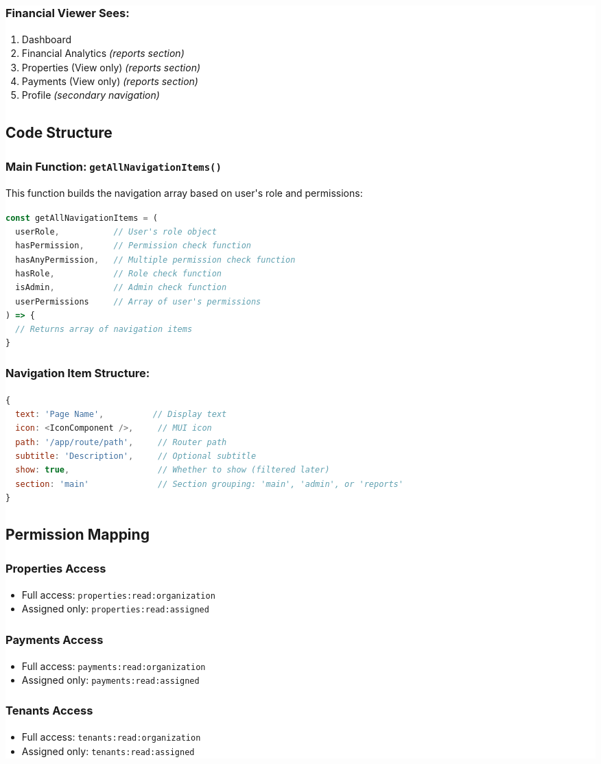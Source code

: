 ### Financial Viewer Sees:
1. Dashboard
2. Financial Analytics *(reports section)*
3. Properties (View only) *(reports section)*
4. Payments (View only) *(reports section)*
5. Profile *(secondary navigation)*

## Code Structure

### Main Function: `getAllNavigationItems()`
This function builds the navigation array based on user's role and permissions:

```javascript
const getAllNavigationItems = (
  userRole,           // User's role object
  hasPermission,      // Permission check function
  hasAnyPermission,   // Multiple permission check function
  hasRole,            // Role check function
  isAdmin,            // Admin check function
  userPermissions     // Array of user's permissions
) => {
  // Returns array of navigation items
}
```

### Navigation Item Structure:
```javascript
{
  text: 'Page Name',          // Display text
  icon: <IconComponent />,     // MUI icon
  path: '/app/route/path',     // Router path
  subtitle: 'Description',     // Optional subtitle
  show: true,                  // Whether to show (filtered later)
  section: 'main'              // Section grouping: 'main', 'admin', or 'reports'
}
```

## Permission Mapping

### Properties Access
- Full access: `properties:read:organization`
- Assigned only: `properties:read:assigned`

### Payments Access
- Full access: `payments:read:organization`
- Assigned only: `payments:read:assigned`

### Tenants Access
- Full access: `tenants:read:organization`
- Assigned only: `tenants:read:assigned`
